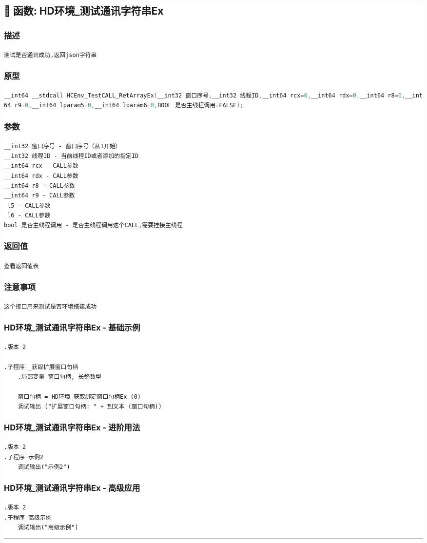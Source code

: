 ## 📌 函数: HD环境_测试通讯字符串Ex
### 描述
```
测试是否通讯成功,返回json字符串
```
### 原型
```cpp
__int64 __stdcall HCEnv_TestCALL_RetArrayEx(__int32 窗口序号,__int32 线程ID,__int64 rcx=0,__int64 rdx=0,__int64 r8=0,__int64 r9=0,__int64 lparam5=0,__int64 lparam6=0,BOOL 是否主线程调用=FALSE);
```
### 参数
```
__int32 窗口序号 - 窗口序号（从1开始）
__int32 线程ID - 当前线程ID或者添加的指定ID
__int64 rcx - CALL参数
__int64 rdx - CALL参数
__int64 r8 - CALL参数
__int64 r9 - CALL参数
 l5 - CALL参数
 l6 - CALL参数
bool 是否主线程调用 - 是否主线程调用这个CALL,需要挂接主线程
```
### 返回值
```
查看返回值表
```
### 注意事项
```
这个接口用来测试是否环境搭建成功
```
### HD环境_测试通讯字符串Ex - 基础示例
```e-lang
.版本 2

.子程序 _获取扩展窗口句柄
    .局部变量 窗口句柄, 长整数型
    
    窗口句柄 = HD环境_获取绑定窗口句柄Ex (0)
    调试输出 ("扩展窗口句柄: " + 到文本 (窗口句柄))
```
### HD环境_测试通讯字符串Ex - 进阶用法
```e-lang
.版本 2
.子程序 示例2
    调试输出("示例2")
```
### HD环境_测试通讯字符串Ex - 高级应用
```e-lang
.版本 2
.子程序 高级示例
    调试输出("高级示例")
```

---